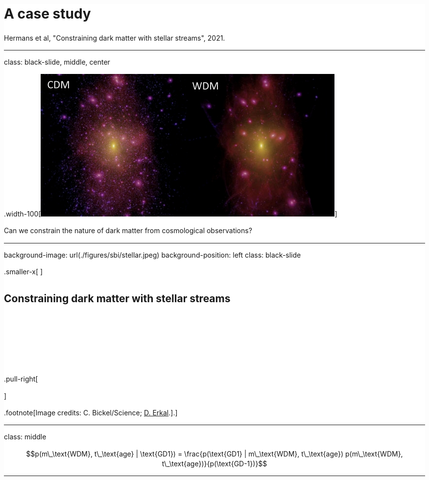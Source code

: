 
# A case study

Hermans et al, "Constraining dark matter with stellar streams", 2021.

---

class: black-slide, middle, center

.width-100[![](./figures/sbi/cdm-wdm.jpg)]

Can we constrain the nature of dark matter from cosmological observations?

---

background-image: url(./figures/sbi/stellar.jpeg)
background-position: left
class: black-slide

.smaller-x[ ]
## Constraining dark matter with stellar streams
<br><br><br><br><br><br>
.pull-right[
  
<iframe width="400" height="300" src="https://www.youtube.com/embed/uQVv_Sfxx5E?&loop=1&start=1&autoplay=1" frameborder="0" volume="0" allowfullscreen></iframe>

]

.footnote[Image credits: C. Bickel/Science; [D. Erkal](https://t.co/U6KPgLBdpz?amp=1).].]

---

class: middle

$$p(m\_\text{WDM}, t\_\text{age} | \text{GD1}) = \frac{p(\text{GD1} | m\_\text{WDM}, t\_\text{age}) p(m\_\text{WDM}, t\_\text{age})}{p(\text{GD-1})}$$

---
